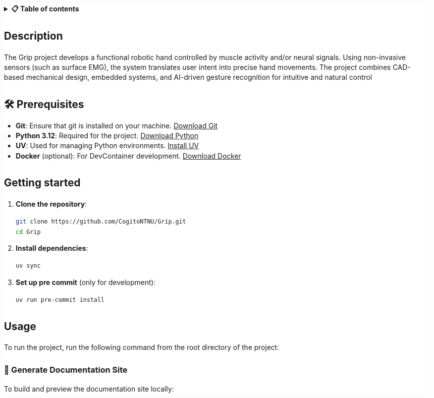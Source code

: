 <details><summary><b>📋 Table of contents </b></summary></details>

## Description

The Grip project develops a functional robotic hand controlled by muscle activity and/or neural signals. Using non-invasive sensors (such as surface EMG), the system translates user intent into precise hand movements. The project combines CAD-based mechanical design, embedded systems, and AI-driven gesture recognition for intuitive and natural control

## 🛠️ Prerequisites



- **Git**: Ensure that git is installed on your machine. [Download Git](https://git-scm.com/downloads)
- **Python 3.12**: Required for the project. [Download Python](https://www.python.org/downloads/)
- **UV**: Used for managing Python environments. [Install UV](https://docs.astral.sh/uv/getting-started/installation/)
- **Docker** (optional): For DevContainer development. [Download Docker](https://www.docker.com/products/docker-desktop)

## Getting started



1. **Clone the repository**:

   ```sh
   git clone https://github.com/CogitoNTNU/Grip.git
   cd Grip
   ```

1. **Install dependencies**:

   ```sh
   uv sync
   ```



1. **Set up pre commit** (only for development):
   ```sh
   uv run pre-commit install
   ```

## Usage

To run the project, run the following command from the root directory of the project:

```bash

```



### 📖 Generate Documentation Site

To build and preview the documentation site locally:

